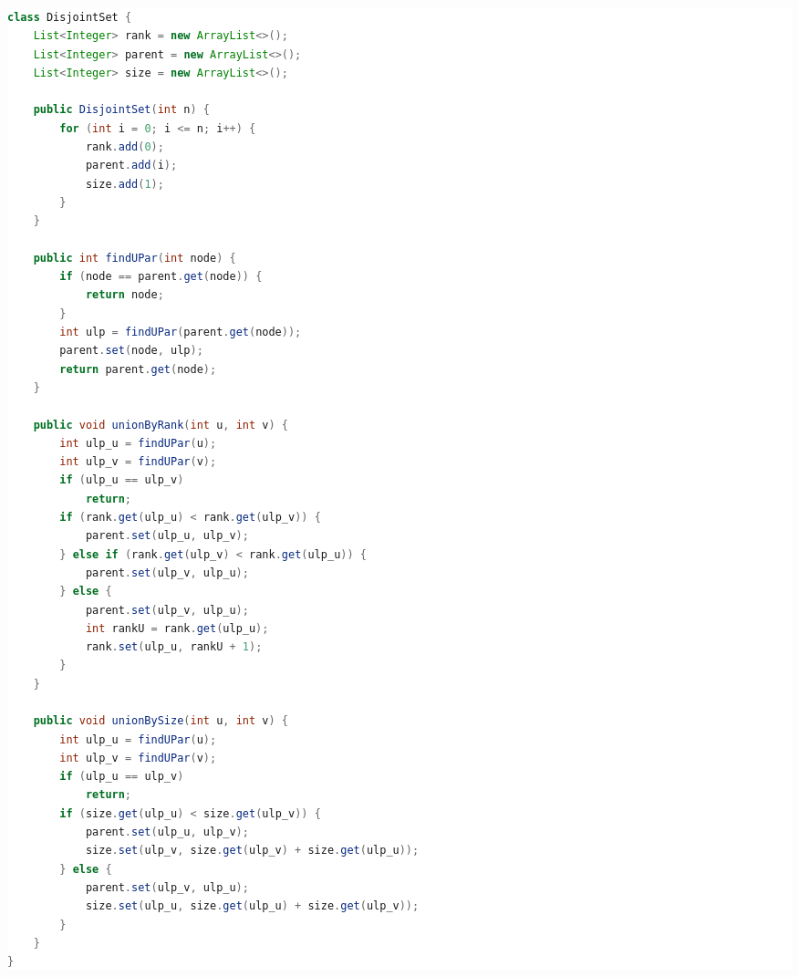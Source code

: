 ```java
class DisjointSet {
	List<Integer> rank = new ArrayList<>();
	List<Integer> parent = new ArrayList<>();
	List<Integer> size = new ArrayList<>();

	public DisjointSet(int n) {
		for (int i = 0; i <= n; i++) {
			rank.add(0);
			parent.add(i);
			size.add(1);
		}
	}

	public int findUPar(int node) {
		if (node == parent.get(node)) {
			return node;
		}
		int ulp = findUPar(parent.get(node));
		parent.set(node, ulp);
		return parent.get(node);
	}

	public void unionByRank(int u, int v) {
		int ulp_u = findUPar(u);
		int ulp_v = findUPar(v);
		if (ulp_u == ulp_v)
			return;
		if (rank.get(ulp_u) < rank.get(ulp_v)) {
			parent.set(ulp_u, ulp_v);
		} else if (rank.get(ulp_v) < rank.get(ulp_u)) {
			parent.set(ulp_v, ulp_u);
		} else {
			parent.set(ulp_v, ulp_u);
			int rankU = rank.get(ulp_u);
			rank.set(ulp_u, rankU + 1);
		}
	}

	public void unionBySize(int u, int v) {
		int ulp_u = findUPar(u);
		int ulp_v = findUPar(v);
		if (ulp_u == ulp_v)
			return;
		if (size.get(ulp_u) < size.get(ulp_v)) {
			parent.set(ulp_u, ulp_v);
			size.set(ulp_v, size.get(ulp_v) + size.get(ulp_u));
		} else {
			parent.set(ulp_v, ulp_u);
			size.set(ulp_u, size.get(ulp_u) + size.get(ulp_v));
		}
	}
}
```
